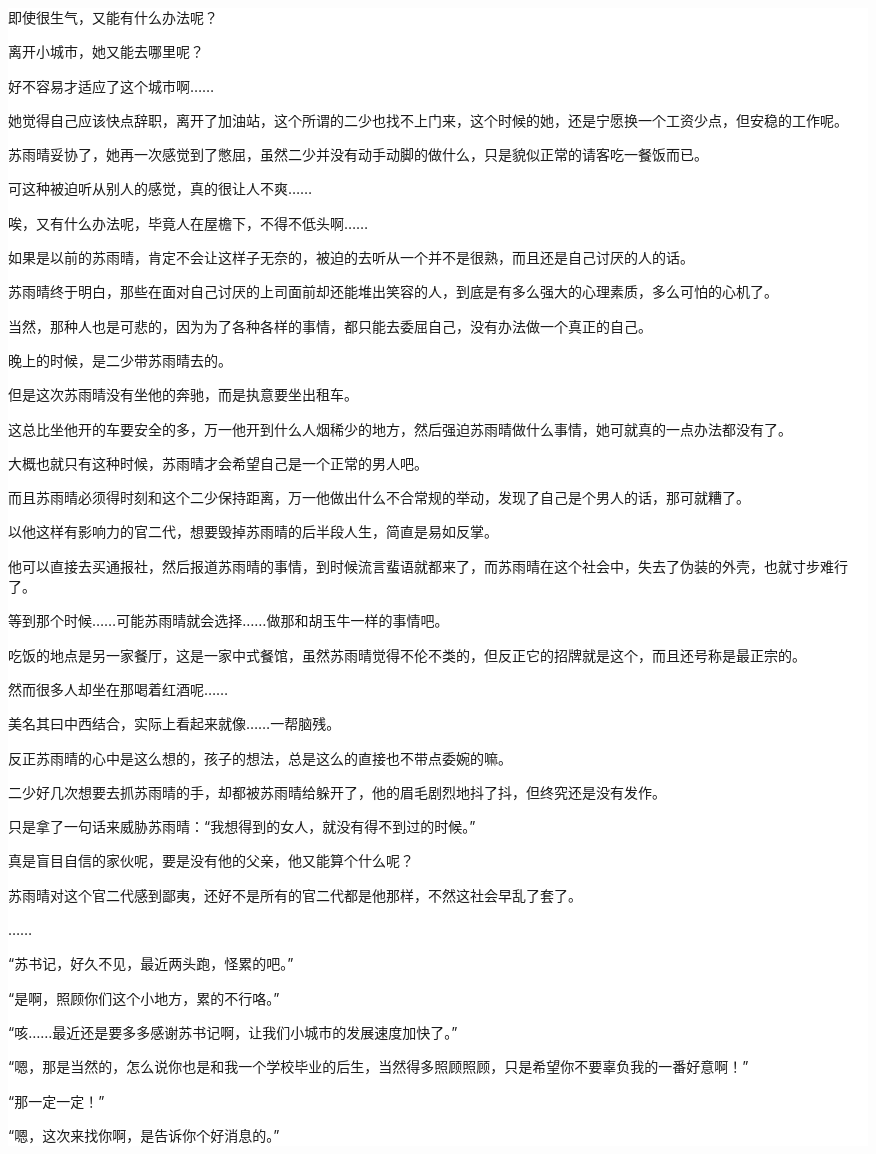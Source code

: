 即使很生气，又能有什么办法呢？

离开小城市，她又能去哪里呢？

好不容易才适应了这个城市啊……

她觉得自己应该快点辞职，离开了加油站，这个所谓的二少也找不上门来，这个时候的她，还是宁愿换一个工资少点，但安稳的工作呢。

苏雨晴妥协了，她再一次感觉到了憋屈，虽然二少并没有动手动脚的做什么，只是貌似正常的请客吃一餐饭而已。

可这种被迫听从别人的感觉，真的很让人不爽……

唉，又有什么办法呢，毕竟人在屋檐下，不得不低头啊……

如果是以前的苏雨晴，肯定不会让这样子无奈的，被迫的去听从一个并不是很熟，而且还是自己讨厌的人的话。

苏雨晴终于明白，那些在面对自己讨厌的上司面前却还能堆出笑容的人，到底是有多么强大的心理素质，多么可怕的心机了。

当然，那种人也是可悲的，因为为了各种各样的事情，都只能去委屈自己，没有办法做一个真正的自己。

晚上的时候，是二少带苏雨晴去的。

但是这次苏雨晴没有坐他的奔驰，而是执意要坐出租车。

这总比坐他开的车要安全的多，万一他开到什么人烟稀少的地方，然后强迫苏雨晴做什么事情，她可就真的一点办法都没有了。

大概也就只有这种时候，苏雨晴才会希望自己是一个正常的男人吧。

而且苏雨晴必须得时刻和这个二少保持距离，万一他做出什么不合常规的举动，发现了自己是个男人的话，那可就糟了。

以他这样有影响力的官二代，想要毁掉苏雨晴的后半段人生，简直是易如反掌。

他可以直接去买通报社，然后报道苏雨晴的事情，到时候流言蜚语就都来了，而苏雨晴在这个社会中，失去了伪装的外壳，也就寸步难行了。

等到那个时候……可能苏雨晴就会选择……做那和胡玉牛一样的事情吧。

吃饭的地点是另一家餐厅，这是一家中式餐馆，虽然苏雨晴觉得不伦不类的，但反正它的招牌就是这个，而且还号称是最正宗的。

然而很多人却坐在那喝着红酒呢……

美名其曰中西结合，实际上看起来就像……一帮脑残。

反正苏雨晴的心中是这么想的，孩子的想法，总是这么的直接也不带点委婉的嘛。

二少好几次想要去抓苏雨晴的手，却都被苏雨晴给躲开了，他的眉毛剧烈地抖了抖，但终究还是没有发作。

只是拿了一句话来威胁苏雨晴：“我想得到的女人，就没有得不到过的时候。”

真是盲目自信的家伙呢，要是没有他的父亲，他又能算个什么呢？

苏雨晴对这个官二代感到鄙夷，还好不是所有的官二代都是他那样，不然这社会早乱了套了。

……

“苏书记，好久不见，最近两头跑，怪累的吧。”

“是啊，照顾你们这个小地方，累的不行咯。”

“咳……最近还是要多多感谢苏书记啊，让我们小城市的发展速度加快了。”

“嗯，那是当然的，怎么说你也是和我一个学校毕业的后生，当然得多照顾照顾，只是希望你不要辜负我的一番好意啊！”

“那一定一定！”

“嗯，这次来找你啊，是告诉你个好消息的。”
